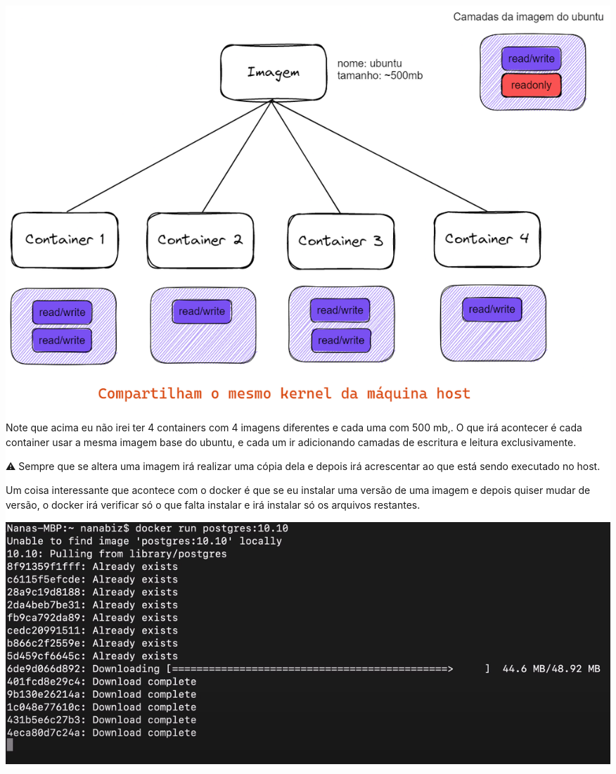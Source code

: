 ![Note que acima eu não irei ter 4 containers com 4 imagens diferentes e cada uma com 500 mb,. O que irá acontecer é cada container usar a mesma imagem base do ubuntu, e cada um ir adicionando camadas de escritura e leitura exclusivamente.](imgs/Untitled%204.png)

Note que acima eu não irei ter 4 containers com 4 imagens diferentes e cada uma com 500 mb,. O que irá acontecer é cada container usar a mesma imagem base do ubuntu, e cada um ir adicionando camadas de escritura e leitura exclusivamente.

<aside>
⚠️ Sempre que se altera uma imagem irá realizar uma cópia dela e depois irá acrescentar ao que está sendo executado no host.

</aside>

Um coisa interessante que acontece com o docker é que se eu instalar uma versão de uma imagem e depois quiser mudar de versão, o docker irá verificar só o que falta instalar e irá instalar só os arquivos restantes.

![Untitled](imgs/Untitled%205.png)
